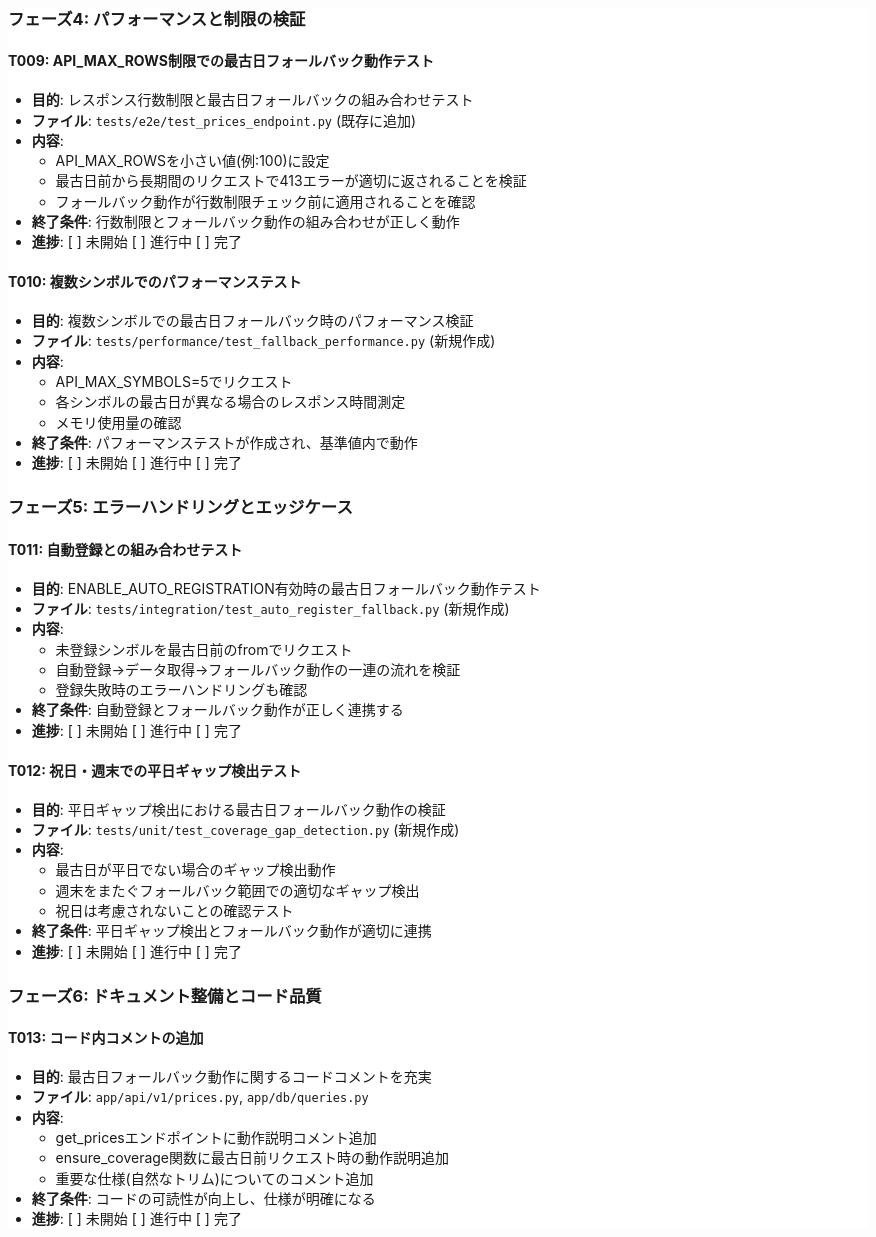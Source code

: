 ### フェーズ4: パフォーマンスと制限の検証

#### T009: API_MAX_ROWS制限での最古日フォールバック動作テスト
- **目的**: レスポンス行数制限と最古日フォールバックの組み合わせテスト
- **ファイル**: `tests/e2e/test_prices_endpoint.py` (既存に追加)
- **内容**:
  - API_MAX_ROWSを小さい値(例:100)に設定
  - 最古日前から長期間のリクエストで413エラーが適切に返されることを検証
  - フォールバック動作が行数制限チェック前に適用されることを確認
- **終了条件**: 行数制限とフォールバック動作の組み合わせが正しく動作
- **進捗**: [ ] 未開始 [ ] 進行中 [ ] 完了

#### T010: 複数シンボルでのパフォーマンステスト
- **目的**: 複数シンボルでの最古日フォールバック時のパフォーマンス検証
- **ファイル**: `tests/performance/test_fallback_performance.py` (新規作成)
- **内容**:
  - API_MAX_SYMBOLS=5でリクエスト
  - 各シンボルの最古日が異なる場合のレスポンス時間測定
  - メモリ使用量の確認
- **終了条件**: パフォーマンステストが作成され、基準値内で動作
- **進捗**: [ ] 未開始 [ ] 進行中 [ ] 完了

### フェーズ5: エラーハンドリングとエッジケース

#### T011: 自動登録との組み合わせテスト
- **目的**: ENABLE_AUTO_REGISTRATION有効時の最古日フォールバック動作テスト
- **ファイル**: `tests/integration/test_auto_register_fallback.py` (新規作成) 
- **内容**:
  - 未登録シンボルを最古日前のfromでリクエスト
  - 自動登録→データ取得→フォールバック動作の一連の流れを検証
  - 登録失敗時のエラーハンドリングも確認
- **終了条件**: 自動登録とフォールバック動作が正しく連携する
- **進捗**: [ ] 未開始 [ ] 進行中 [ ] 完了

#### T012: 祝日・週末での平日ギャップ検出テスト
- **目的**: 平日ギャップ検出における最古日フォールバック動作の検証
- **ファイル**: `tests/unit/test_coverage_gap_detection.py` (新規作成)
- **内容**:
  - 最古日が平日でない場合のギャップ検出動作
  - 週末をまたぐフォールバック範囲での適切なギャップ検出
  - 祝日は考慮されないことの確認テスト
- **終了条件**: 平日ギャップ検出とフォールバック動作が適切に連携
- **進捗**: [ ] 未開始 [ ] 進行中 [ ] 完了

### フェーズ6: ドキュメント整備とコード品質

#### T013: コード内コメントの追加
- **目的**: 最古日フォールバック動作に関するコードコメントを充実
- **ファイル**: `app/api/v1/prices.py`, `app/db/queries.py`
- **内容**:
  - get_pricesエンドポイントに動作説明コメント追加
  - ensure_coverage関数に最古日前リクエスト時の動作説明追加
  - 重要な仕様(自然なトリム)についてのコメント追加
- **終了条件**: コードの可読性が向上し、仕様が明確になる
- **進捗**: [ ] 未開始 [ ] 進行中 [ ] 完了
